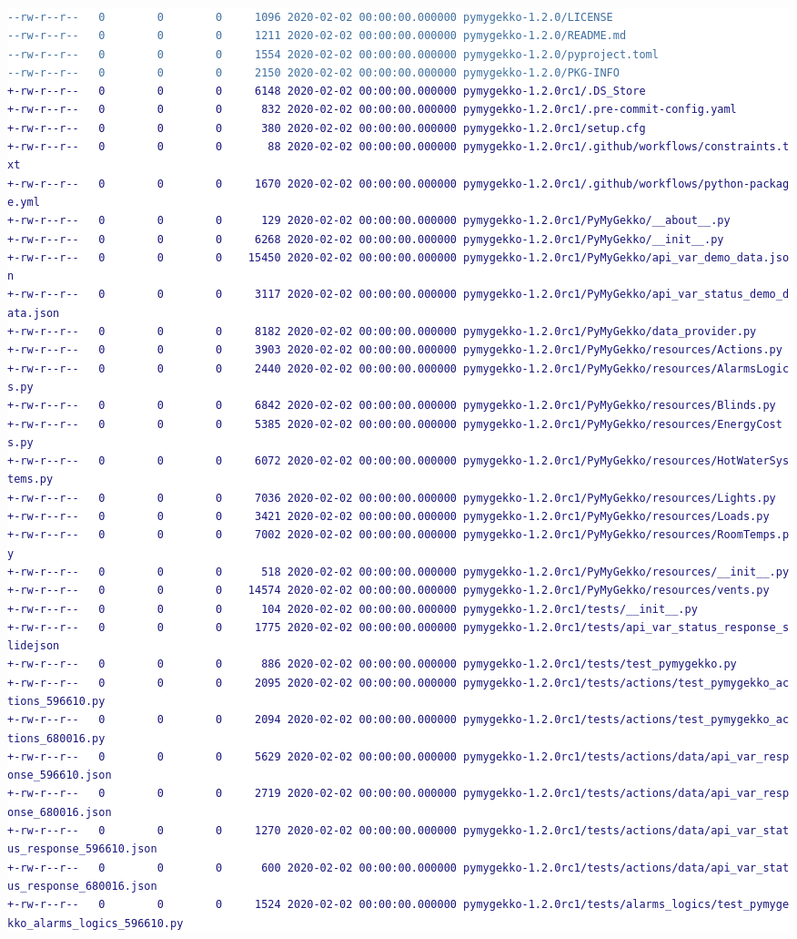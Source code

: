 ```diff
--rw-r--r--   0        0        0     1096 2020-02-02 00:00:00.000000 pymygekko-1.2.0/LICENSE
--rw-r--r--   0        0        0     1211 2020-02-02 00:00:00.000000 pymygekko-1.2.0/README.md
--rw-r--r--   0        0        0     1554 2020-02-02 00:00:00.000000 pymygekko-1.2.0/pyproject.toml
--rw-r--r--   0        0        0     2150 2020-02-02 00:00:00.000000 pymygekko-1.2.0/PKG-INFO
+-rw-r--r--   0        0        0     6148 2020-02-02 00:00:00.000000 pymygekko-1.2.0rc1/.DS_Store
+-rw-r--r--   0        0        0      832 2020-02-02 00:00:00.000000 pymygekko-1.2.0rc1/.pre-commit-config.yaml
+-rw-r--r--   0        0        0      380 2020-02-02 00:00:00.000000 pymygekko-1.2.0rc1/setup.cfg
+-rw-r--r--   0        0        0       88 2020-02-02 00:00:00.000000 pymygekko-1.2.0rc1/.github/workflows/constraints.txt
+-rw-r--r--   0        0        0     1670 2020-02-02 00:00:00.000000 pymygekko-1.2.0rc1/.github/workflows/python-package.yml
+-rw-r--r--   0        0        0      129 2020-02-02 00:00:00.000000 pymygekko-1.2.0rc1/PyMyGekko/__about__.py
+-rw-r--r--   0        0        0     6268 2020-02-02 00:00:00.000000 pymygekko-1.2.0rc1/PyMyGekko/__init__.py
+-rw-r--r--   0        0        0    15450 2020-02-02 00:00:00.000000 pymygekko-1.2.0rc1/PyMyGekko/api_var_demo_data.json
+-rw-r--r--   0        0        0     3117 2020-02-02 00:00:00.000000 pymygekko-1.2.0rc1/PyMyGekko/api_var_status_demo_data.json
+-rw-r--r--   0        0        0     8182 2020-02-02 00:00:00.000000 pymygekko-1.2.0rc1/PyMyGekko/data_provider.py
+-rw-r--r--   0        0        0     3903 2020-02-02 00:00:00.000000 pymygekko-1.2.0rc1/PyMyGekko/resources/Actions.py
+-rw-r--r--   0        0        0     2440 2020-02-02 00:00:00.000000 pymygekko-1.2.0rc1/PyMyGekko/resources/AlarmsLogics.py
+-rw-r--r--   0        0        0     6842 2020-02-02 00:00:00.000000 pymygekko-1.2.0rc1/PyMyGekko/resources/Blinds.py
+-rw-r--r--   0        0        0     5385 2020-02-02 00:00:00.000000 pymygekko-1.2.0rc1/PyMyGekko/resources/EnergyCosts.py
+-rw-r--r--   0        0        0     6072 2020-02-02 00:00:00.000000 pymygekko-1.2.0rc1/PyMyGekko/resources/HotWaterSystems.py
+-rw-r--r--   0        0        0     7036 2020-02-02 00:00:00.000000 pymygekko-1.2.0rc1/PyMyGekko/resources/Lights.py
+-rw-r--r--   0        0        0     3421 2020-02-02 00:00:00.000000 pymygekko-1.2.0rc1/PyMyGekko/resources/Loads.py
+-rw-r--r--   0        0        0     7002 2020-02-02 00:00:00.000000 pymygekko-1.2.0rc1/PyMyGekko/resources/RoomTemps.py
+-rw-r--r--   0        0        0      518 2020-02-02 00:00:00.000000 pymygekko-1.2.0rc1/PyMyGekko/resources/__init__.py
+-rw-r--r--   0        0        0    14574 2020-02-02 00:00:00.000000 pymygekko-1.2.0rc1/PyMyGekko/resources/vents.py
+-rw-r--r--   0        0        0      104 2020-02-02 00:00:00.000000 pymygekko-1.2.0rc1/tests/__init__.py
+-rw-r--r--   0        0        0     1775 2020-02-02 00:00:00.000000 pymygekko-1.2.0rc1/tests/api_var_status_response_slidejson
+-rw-r--r--   0        0        0      886 2020-02-02 00:00:00.000000 pymygekko-1.2.0rc1/tests/test_pymygekko.py
+-rw-r--r--   0        0        0     2095 2020-02-02 00:00:00.000000 pymygekko-1.2.0rc1/tests/actions/test_pymygekko_actions_596610.py
+-rw-r--r--   0        0        0     2094 2020-02-02 00:00:00.000000 pymygekko-1.2.0rc1/tests/actions/test_pymygekko_actions_680016.py
+-rw-r--r--   0        0        0     5629 2020-02-02 00:00:00.000000 pymygekko-1.2.0rc1/tests/actions/data/api_var_response_596610.json
+-rw-r--r--   0        0        0     2719 2020-02-02 00:00:00.000000 pymygekko-1.2.0rc1/tests/actions/data/api_var_response_680016.json
+-rw-r--r--   0        0        0     1270 2020-02-02 00:00:00.000000 pymygekko-1.2.0rc1/tests/actions/data/api_var_status_response_596610.json
+-rw-r--r--   0        0        0      600 2020-02-02 00:00:00.000000 pymygekko-1.2.0rc1/tests/actions/data/api_var_status_response_680016.json
+-rw-r--r--   0        0        0     1524 2020-02-02 00:00:00.000000 pymygekko-1.2.0rc1/tests/alarms_logics/test_pymygekko_alarms_logics_596610.py
```